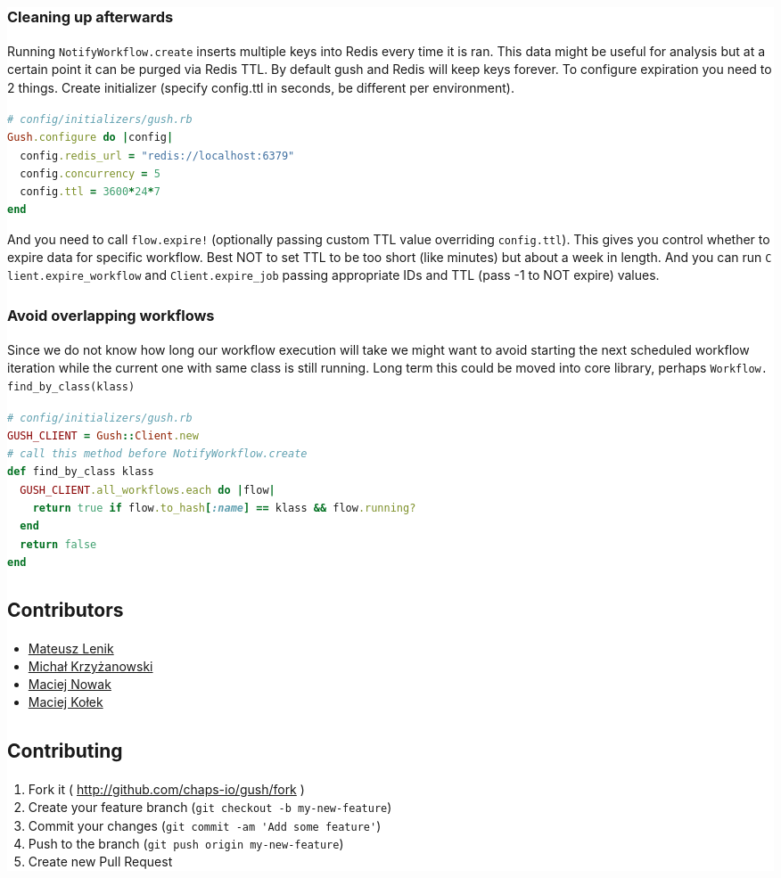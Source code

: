 ### Cleaning up afterwards

Running `NotifyWorkflow.create` inserts multiple keys into Redis every time it is ran.  This data might be useful for analysis but at a certain point it can be purged via Redis TTL.  By default gush and Redis will keep keys forever.  To configure expiration you need to 2 things.  Create initializer (specify config.ttl in seconds, be different per environment).

```ruby
# config/initializers/gush.rb
Gush.configure do |config|
  config.redis_url = "redis://localhost:6379"
  config.concurrency = 5
  config.ttl = 3600*24*7
end
```

And you need to call `flow.expire!` (optionally passing custom TTL value overriding `config.ttl`).  This gives you control whether to expire data for specific workflow.  Best NOT to set TTL to be too short (like minutes) but about a week in length.  And you can run `Client.expire_workflow` and `Client.expire_job` passing appropriate IDs and TTL (pass -1 to NOT expire) values.

### Avoid overlapping workflows

Since we do not know how long our workflow execution will take we might want to avoid starting the next scheduled workflow iteration while the current one with same class is still running.  Long term this could be moved into core library, perhaps `Workflow.find_by_class(klass)`

```ruby
# config/initializers/gush.rb
GUSH_CLIENT = Gush::Client.new
# call this method before NotifyWorkflow.create
def find_by_class klass
  GUSH_CLIENT.all_workflows.each do |flow|
    return true if flow.to_hash[:name] == klass && flow.running?
  end
  return false
end
```

## Contributors

- [Mateusz Lenik](https://github.com/mlen)
- [Michał Krzyżanowski](https://github.com/krzyzak)
- [Maciej Nowak](https://github.com/keqi)
- [Maciej Kołek](https://github.com/ferusinfo)

## Contributing

1. Fork it ( http://github.com/chaps-io/gush/fork )
2. Create your feature branch (`git checkout -b my-new-feature`)
3. Commit your changes (`git commit -am 'Add some feature'`)
4. Push to the branch (`git push origin my-new-feature`)
5. Create new Pull Request
